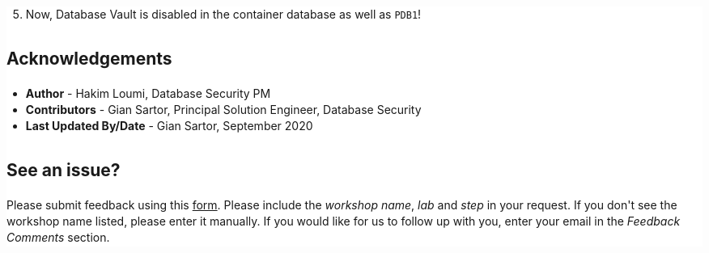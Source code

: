5. Now, Database Vault is disabled in the container database as well as `PDB1`!

## Acknowledgements
- **Author** - Hakim Loumi, Database Security PM
- **Contributors** - Gian Sartor, Principal Solution Engineer, Database Security
- **Last Updated By/Date** - Gian Sartor, September 2020

## See an issue?
Please submit feedback using this [form](https://apexapps.oracle.com/pls/apex/f?p=133:1:::::P1_FEEDBACK:1). Please include the *workshop name*, *lab* and *step* in your request.  If you don't see the workshop name listed, please enter it manually. If you would like for us to follow up with you, enter your email in the *Feedback Comments* section.